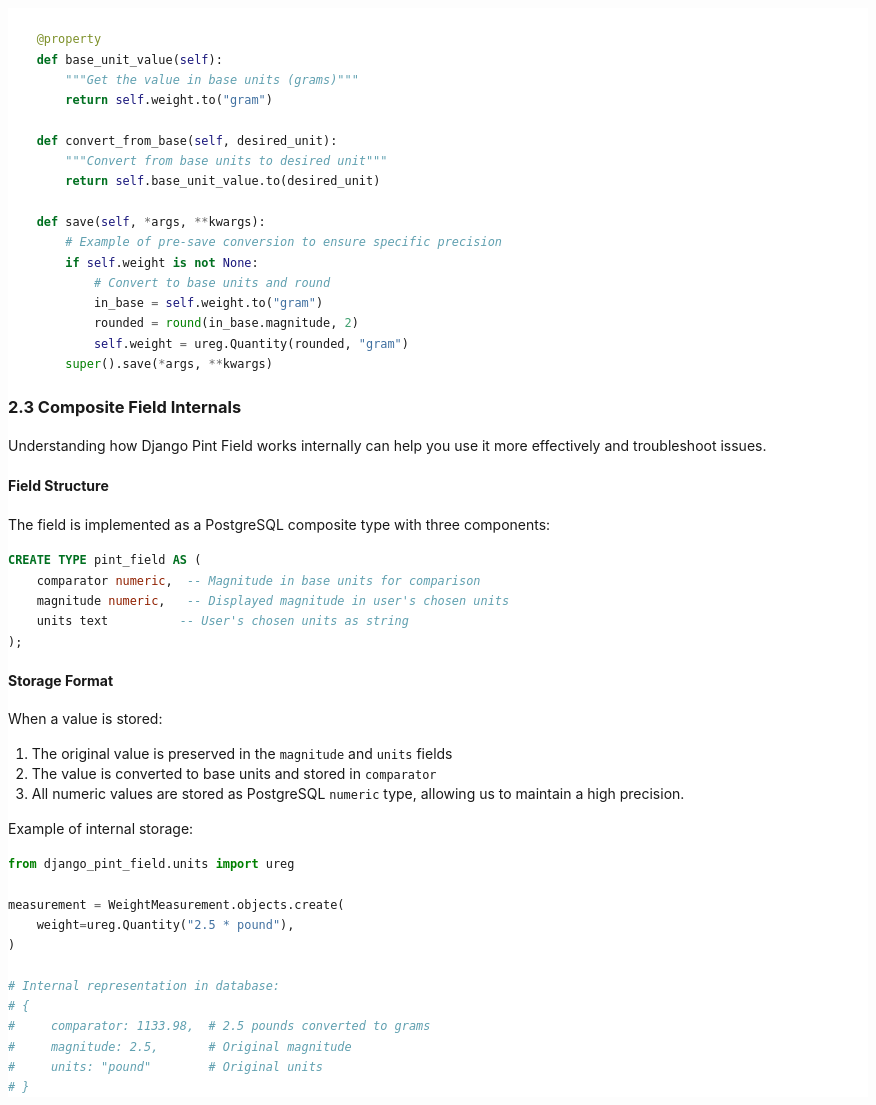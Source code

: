 ```python

    @property
    def base_unit_value(self):
        """Get the value in base units (grams)"""
        return self.weight.to("gram")

    def convert_from_base(self, desired_unit):
        """Convert from base units to desired unit"""
        return self.base_unit_value.to(desired_unit)

    def save(self, *args, **kwargs):
        # Example of pre-save conversion to ensure specific precision
        if self.weight is not None:
            # Convert to base units and round
            in_base = self.weight.to("gram")
            rounded = round(in_base.magnitude, 2)
            self.weight = ureg.Quantity(rounded, "gram")
        super().save(*args, **kwargs)
```

### 2.3 Composite Field Internals

Understanding how Django Pint Field works internally can help you use it more effectively and troubleshoot issues.

#### Field Structure

The field is implemented as a PostgreSQL composite type with three components:

```sql
CREATE TYPE pint_field AS (
    comparator numeric,  -- Magnitude in base units for comparison
    magnitude numeric,   -- Displayed magnitude in user's chosen units
    units text          -- User's chosen units as string
);
```

#### Storage Format

When a value is stored:

1. The original value is preserved in the `magnitude` and `units` fields
2. The value is converted to base units and stored in `comparator`
3. All numeric values are stored as PostgreSQL `numeric` type, allowing us to maintain a high precision.

Example of internal storage:

```python
from django_pint_field.units import ureg

measurement = WeightMeasurement.objects.create(
    weight=ureg.Quantity("2.5 * pound"),
)

# Internal representation in database:
# {
#     comparator: 1133.98,  # 2.5 pounds converted to grams
#     magnitude: 2.5,       # Original magnitude
#     units: "pound"        # Original units
# }
```
